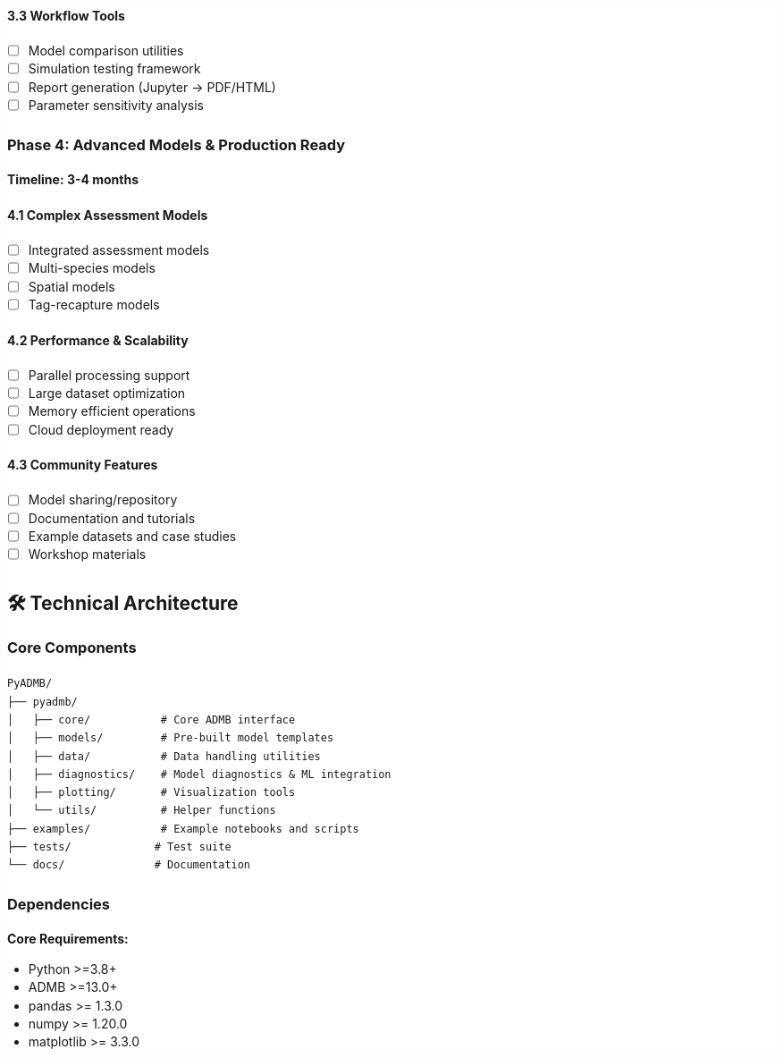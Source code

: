 #### 3.3 Workflow Tools
- [ ] Model comparison utilities
- [ ] Simulation testing framework
- [ ] Report generation (Jupyter → PDF/HTML)
- [ ] Parameter sensitivity analysis

### Phase 4: Advanced Models & Production Ready
**Timeline: 3-4 months**

#### 4.1 Complex Assessment Models
- [ ] Integrated assessment models
- [ ] Multi-species models
- [ ] Spatial models
- [ ] Tag-recapture models

#### 4.2 Performance & Scalability
- [ ] Parallel processing support
- [ ] Large dataset optimization
- [ ] Memory efficient operations
- [ ] Cloud deployment ready

#### 4.3 Community Features
- [ ] Model sharing/repository
- [ ] Documentation and tutorials
- [ ] Example datasets and case studies
- [ ] Workshop materials

## 🛠 Technical Architecture

### Core Components

```
PyADMB/
├── pyadmb/
│   ├── core/           # Core ADMB interface
│   ├── models/         # Pre-built model templates
│   ├── data/           # Data handling utilities
│   ├── diagnostics/    # Model diagnostics & ML integration
│   ├── plotting/       # Visualization tools
│   └── utils/          # Helper functions
├── examples/           # Example notebooks and scripts
├── tests/             # Test suite
└── docs/              # Documentation
```

### Dependencies

**Core Requirements:**
- Python >=3.8+
- ADMB >=13.0+
- pandas >= 1.3.0
- numpy >= 1.20.0
- matplotlib >= 3.3.0
